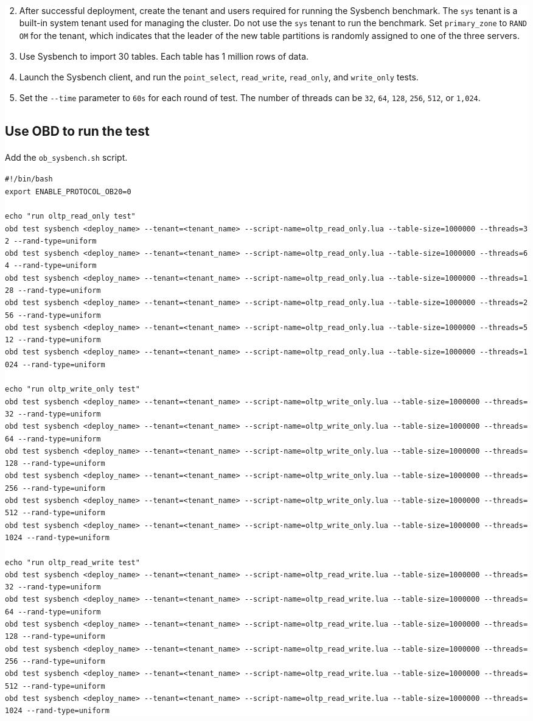 2. After successful deployment, create the tenant and users required for running the Sysbench benchmark. The `sys` tenant is a built-in system tenant used for managing the cluster. Do not use the `sys` tenant to run the benchmark. Set `primary_zone` to `RANDOM` for the tenant, which indicates that the leader of the new table partitions is randomly assigned to one of the three servers.

3. Use Sysbench to import 30 tables. Each table has 1 million rows of data.

4. Launch the Sysbench client, and run the `point_select`, `read_write`, `read_only`, and `write_only` tests.

5. Set the `--time` parameter to `60s` for each round of test. The number of threads can be `32`, `64`, `128`, `256`, `512`, or `1,024`.

## Use OBD to run the test

Add the `ob_sysbench.sh` script.

```shell
#!/bin/bash
export ENABLE_PROTOCOL_OB20=0

echo "run oltp_read_only test"
obd test sysbench <deploy_name> --tenant=<tenant_name> --script-name=oltp_read_only.lua --table-size=1000000 --threads=32 --rand-type=uniform
obd test sysbench <deploy_name> --tenant=<tenant_name> --script-name=oltp_read_only.lua --table-size=1000000 --threads=64 --rand-type=uniform
obd test sysbench <deploy_name> --tenant=<tenant_name> --script-name=oltp_read_only.lua --table-size=1000000 --threads=128 --rand-type=uniform
obd test sysbench <deploy_name> --tenant=<tenant_name> --script-name=oltp_read_only.lua --table-size=1000000 --threads=256 --rand-type=uniform
obd test sysbench <deploy_name> --tenant=<tenant_name> --script-name=oltp_read_only.lua --table-size=1000000 --threads=512 --rand-type=uniform
obd test sysbench <deploy_name> --tenant=<tenant_name> --script-name=oltp_read_only.lua --table-size=1000000 --threads=1024 --rand-type=uniform

echo "run oltp_write_only test"
obd test sysbench <deploy_name> --tenant=<tenant_name> --script-name=oltp_write_only.lua --table-size=1000000 --threads=32 --rand-type=uniform
obd test sysbench <deploy_name> --tenant=<tenant_name> --script-name=oltp_write_only.lua --table-size=1000000 --threads=64 --rand-type=uniform
obd test sysbench <deploy_name> --tenant=<tenant_name> --script-name=oltp_write_only.lua --table-size=1000000 --threads=128 --rand-type=uniform
obd test sysbench <deploy_name> --tenant=<tenant_name> --script-name=oltp_write_only.lua --table-size=1000000 --threads=256 --rand-type=uniform
obd test sysbench <deploy_name> --tenant=<tenant_name> --script-name=oltp_write_only.lua --table-size=1000000 --threads=512 --rand-type=uniform
obd test sysbench <deploy_name> --tenant=<tenant_name> --script-name=oltp_write_only.lua --table-size=1000000 --threads=1024 --rand-type=uniform

echo "run oltp_read_write test"
obd test sysbench <deploy_name> --tenant=<tenant_name> --script-name=oltp_read_write.lua --table-size=1000000 --threads=32 --rand-type=uniform
obd test sysbench <deploy_name> --tenant=<tenant_name> --script-name=oltp_read_write.lua --table-size=1000000 --threads=64 --rand-type=uniform
obd test sysbench <deploy_name> --tenant=<tenant_name> --script-name=oltp_read_write.lua --table-size=1000000 --threads=128 --rand-type=uniform
obd test sysbench <deploy_name> --tenant=<tenant_name> --script-name=oltp_read_write.lua --table-size=1000000 --threads=256 --rand-type=uniform
obd test sysbench <deploy_name> --tenant=<tenant_name> --script-name=oltp_read_write.lua --table-size=1000000 --threads=512 --rand-type=uniform
obd test sysbench <deploy_name> --tenant=<tenant_name> --script-name=oltp_read_write.lua --table-size=1000000 --threads=1024 --rand-type=uniform
```

